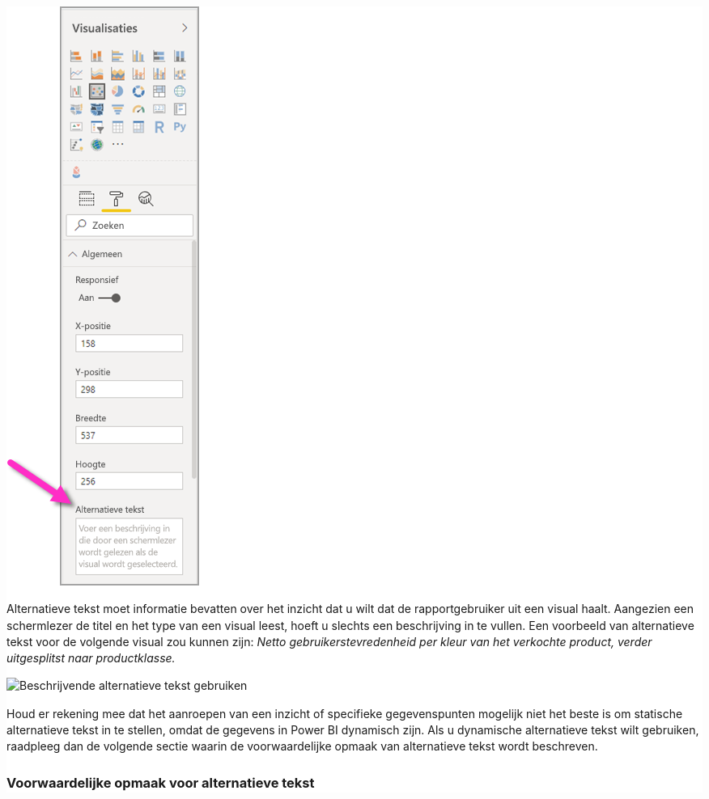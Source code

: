 ![Tekstvak Alternatieve tekst](media/desktop-accessibility/accessibility-creating-reports-05.png)

Alternatieve tekst moet informatie bevatten over het inzicht dat u wilt dat de rapportgebruiker uit een visual haalt. Aangezien een schermlezer de titel en het type van een visual leest, hoeft u slechts een beschrijving in te vullen. Een voorbeeld van alternatieve tekst voor de volgende visual zou kunnen zijn: *Netto gebruikerstevredenheid per kleur van het verkochte product, verder uitgesplitst naar productklasse.*

![Beschrijvende alternatieve tekst gebruiken](media/desktop-accessibility/accessibility-creating-reports-06.png)

Houd er rekening mee dat het aanroepen van een inzicht of specifieke gegevenspunten mogelijk niet het beste is om statische alternatieve tekst in te stellen, omdat de gegevens in Power BI dynamisch zijn. Als u dynamische alternatieve tekst wilt gebruiken, raadpleeg dan de volgende sectie waarin de voorwaardelijke opmaak van alternatieve tekst wordt beschreven.

### <a name="conditional-formatting-for-alt-text"></a>Voorwaardelijke opmaak voor alternatieve tekst
